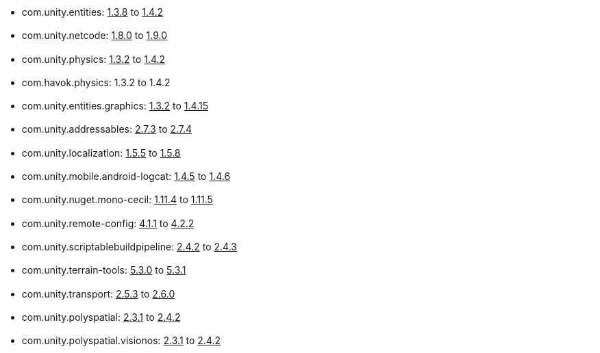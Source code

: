 - com.unity.entities: [1.3.8](https://docs.unity3d.com/Packages/com.unity.entities@1.3//changelog/CHANGELOG.html) to [1.4.2](https://docs.unity3d.com/Packages/com.unity.entities@1.4//changelog/CHANGELOG.html)

- com.unity.netcode: [1.8.0](https://docs.unity3d.com/Packages/com.unity.netcode@1.8//changelog/CHANGELOG.html) to [1.9.0](https://docs.unity3d.com/Packages/com.unity.netcode@1.9//changelog/CHANGELOG.html)

- com.unity.physics: [1.3.2](https://docs.unity3d.com/Packages/com.unity.physics@1.3//changelog/CHANGELOG.html) to [1.4.2](https://docs.unity3d.com/Packages/com.unity.physics@1.4//changelog/CHANGELOG.html)

- com.havok.physics: 1.3.2 to 1.4.2

- com.unity.entities.graphics: [1.3.2](https://docs.unity3d.com/Packages/com.unity.entities.graphics@1.3//changelog/CHANGELOG.html) to [1.4.15](https://docs.unity3d.com/Packages/com.unity.entities.graphics@1.4//changelog/CHANGELOG.html)

- com.unity.addressables: [2.7.3](https://docs.unity3d.com/Packages/com.unity.addressables@2.7//changelog/CHANGELOG.html) to [2.7.4](https://docs.unity3d.com/Packages/com.unity.addressables@2.7//changelog/CHANGELOG.html)

- com.unity.localization: [1.5.5](https://docs.unity3d.com/Packages/com.unity.localization@1.5//changelog/CHANGELOG.html) to [1.5.8](https://docs.unity3d.com/Packages/com.unity.localization@1.5//changelog/CHANGELOG.html)

- com.unity.mobile.android-logcat: [1.4.5](https://docs.unity3d.com/Packages/com.unity.mobile.android-logcat@1.4//changelog/CHANGELOG.html) to [1.4.6](https://docs.unity3d.com/Packages/com.unity.mobile.android-logcat@1.4//changelog/CHANGELOG.html)

- com.unity.nuget.mono-cecil: [1.11.4](https://docs.unity3d.com/Packages/com.unity.nuget.mono-cecil@1.11//changelog/CHANGELOG.html) to [1.11.5](https://docs.unity3d.com/Packages/com.unity.nuget.mono-cecil@1.11//changelog/CHANGELOG.html)

- com.unity.remote-config: [4.1.1](https://docs.unity3d.com/Packages/com.unity.remote-config@4.1//changelog/CHANGELOG.html) to [4.2.2](https://docs.unity3d.com/Packages/com.unity.remote-config@4.2//changelog/CHANGELOG.html)

- com.unity.scriptablebuildpipeline: [2.4.2](https://docs.unity3d.com/Packages/com.unity.scriptablebuildpipeline@2.4//changelog/CHANGELOG.html) to [2.4.3](https://docs.unity3d.com/Packages/com.unity.scriptablebuildpipeline@2.4//changelog/CHANGELOG.html)

- com.unity.terrain-tools: [5.3.0](https://docs.unity3d.com/Packages/com.unity.terrain-tools@5.3//changelog/CHANGELOG.html) to [5.3.1](https://docs.unity3d.com/Packages/com.unity.terrain-tools@5.3//changelog/CHANGELOG.html)

- com.unity.transport: [2.5.3](https://docs.unity3d.com/Packages/com.unity.transport@2.5//changelog/CHANGELOG.html) to [2.6.0](https://docs.unity3d.com/Packages/com.unity.transport@2.6//changelog/CHANGELOG.html)

- com.unity.polyspatial: [2.3.1](https://docs.unity3d.com/Packages/com.unity.polyspatial@2.3//changelog/CHANGELOG.html) to [2.4.2](https://docs.unity3d.com/Packages/com.unity.polyspatial@2.4//changelog/CHANGELOG.html)

- com.unity.polyspatial.visionos: [2.3.1](https://docs.unity3d.com/Packages/com.unity.polyspatial.visionos@2.3//changelog/CHANGELOG.html) to [2.4.2](https://docs.unity3d.com/Packages/com.unity.polyspatial.visionos@2.4//changelog/CHANGELOG.html)
